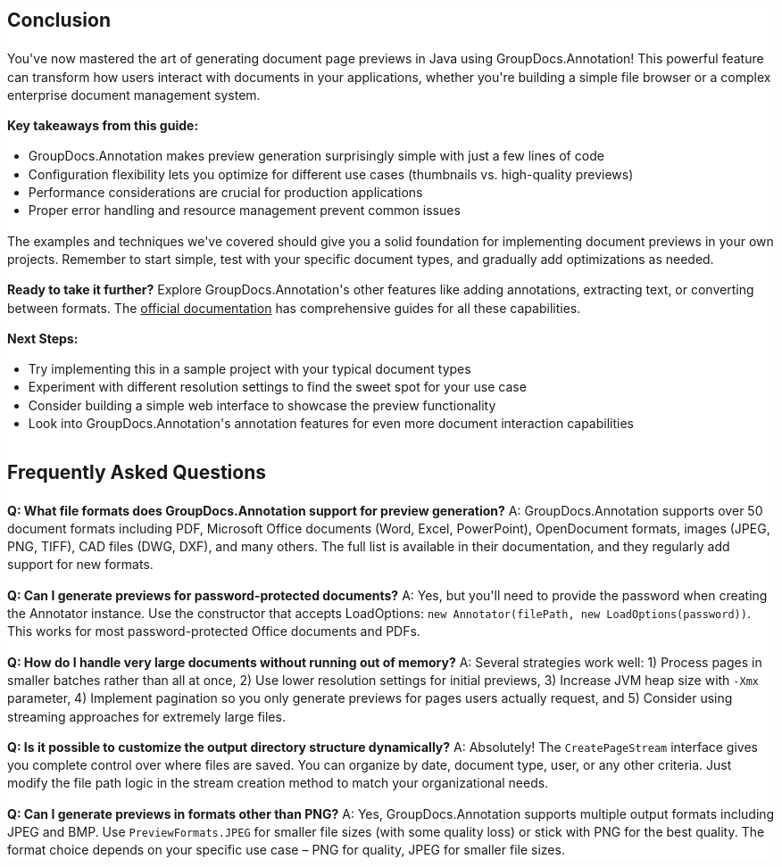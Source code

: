 ## Conclusion

You've now mastered the art of generating document page previews in Java using GroupDocs.Annotation! This powerful feature can transform how users interact with documents in your applications, whether you're building a simple file browser or a complex enterprise document management system.

**Key takeaways from this guide:**
- GroupDocs.Annotation makes preview generation surprisingly simple with just a few lines of code
- Configuration flexibility lets you optimize for different use cases (thumbnails vs. high-quality previews)
- Performance considerations are crucial for production applications
- Proper error handling and resource management prevent common issues

The examples and techniques we've covered should give you a solid foundation for implementing document previews in your own projects. Remember to start simple, test with your specific document types, and gradually add optimizations as needed.

**Ready to take it further?** Explore GroupDocs.Annotation's other features like adding annotations, extracting text, or converting between formats. The [official documentation](https://docs.groupdocs.com/annotation/java/) has comprehensive guides for all these capabilities.

**Next Steps:**
- Try implementing this in a sample project with your typical document types
- Experiment with different resolution settings to find the sweet spot for your use case
- Consider building a simple web interface to showcase the preview functionality
- Look into GroupDocs.Annotation's annotation features for even more document interaction capabilities

## Frequently Asked Questions

**Q: What file formats does GroupDocs.Annotation support for preview generation?**
A: GroupDocs.Annotation supports over 50 document formats including PDF, Microsoft Office documents (Word, Excel, PowerPoint), OpenDocument formats, images (JPEG, PNG, TIFF), CAD files (DWG, DXF), and many others. The full list is available in their documentation, and they regularly add support for new formats.

**Q: Can I generate previews for password-protected documents?**
A: Yes, but you'll need to provide the password when creating the Annotator instance. Use the constructor that accepts LoadOptions: `new Annotator(filePath, new LoadOptions(password))`. This works for most password-protected Office documents and PDFs.

**Q: How do I handle very large documents without running out of memory?**
A: Several strategies work well: 1) Process pages in smaller batches rather than all at once, 2) Use lower resolution settings for initial previews, 3) Increase JVM heap size with `-Xmx` parameter, 4) Implement pagination so you only generate previews for pages users actually request, and 5) Consider using streaming approaches for extremely large files.

**Q: Is it possible to customize the output directory structure dynamically?**
A: Absolutely! The `CreatePageStream` interface gives you complete control over where files are saved. You can organize by date, document type, user, or any other criteria. Just modify the file path logic in the stream creation method to match your organizational needs.

**Q: Can I generate previews in formats other than PNG?**
A: Yes, GroupDocs.Annotation supports multiple output formats including JPEG and BMP. Use `PreviewFormats.JPEG` for smaller file sizes (with some quality loss) or stick with PNG for the best quality. The format choice depends on your specific use case – PNG for quality, JPEG for smaller file sizes.
